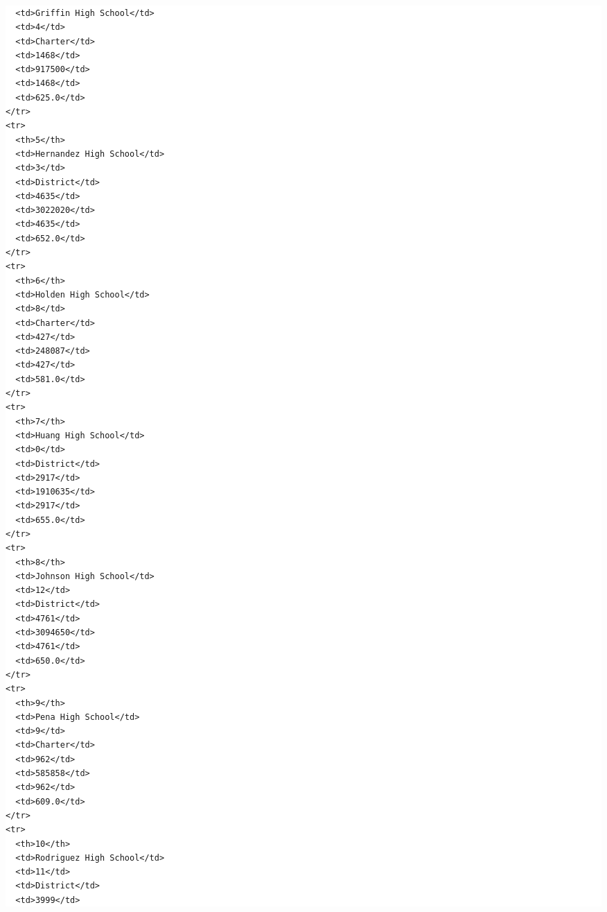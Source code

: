       <td>Griffin High School</td>
      <td>4</td>
      <td>Charter</td>
      <td>1468</td>
      <td>917500</td>
      <td>1468</td>
      <td>625.0</td>
    </tr>
    <tr>
      <th>5</th>
      <td>Hernandez High School</td>
      <td>3</td>
      <td>District</td>
      <td>4635</td>
      <td>3022020</td>
      <td>4635</td>
      <td>652.0</td>
    </tr>
    <tr>
      <th>6</th>
      <td>Holden High School</td>
      <td>8</td>
      <td>Charter</td>
      <td>427</td>
      <td>248087</td>
      <td>427</td>
      <td>581.0</td>
    </tr>
    <tr>
      <th>7</th>
      <td>Huang High School</td>
      <td>0</td>
      <td>District</td>
      <td>2917</td>
      <td>1910635</td>
      <td>2917</td>
      <td>655.0</td>
    </tr>
    <tr>
      <th>8</th>
      <td>Johnson High School</td>
      <td>12</td>
      <td>District</td>
      <td>4761</td>
      <td>3094650</td>
      <td>4761</td>
      <td>650.0</td>
    </tr>
    <tr>
      <th>9</th>
      <td>Pena High School</td>
      <td>9</td>
      <td>Charter</td>
      <td>962</td>
      <td>585858</td>
      <td>962</td>
      <td>609.0</td>
    </tr>
    <tr>
      <th>10</th>
      <td>Rodriguez High School</td>
      <td>11</td>
      <td>District</td>
      <td>3999</td>
